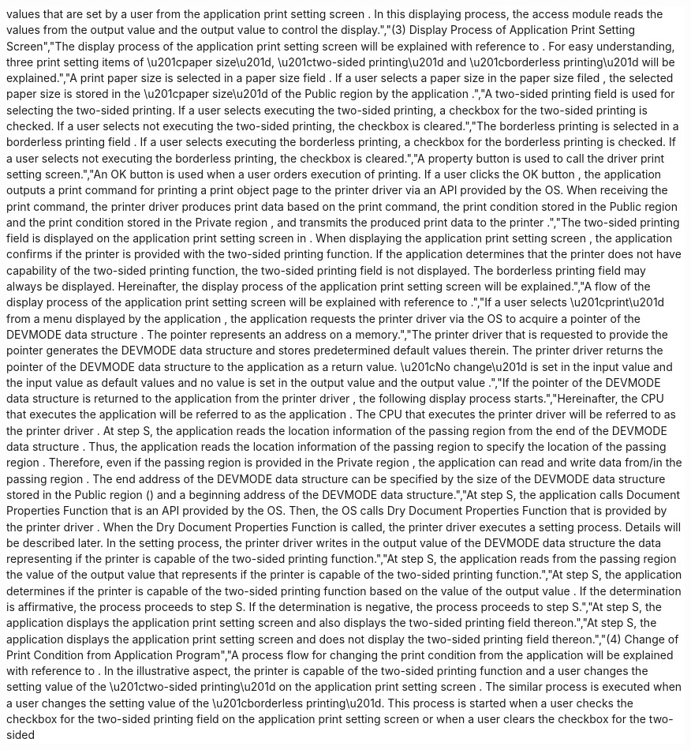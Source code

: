 values that are set by a user from the application print setting screen . In this displaying process, the access module reads the values from the output value  and the output value  to control the display.","(3) Display Process of Application Print Setting Screen","The display process of the application print setting screen  will be explained with reference to . For easy understanding, three print setting items of \u201cpaper size\u201d, \u201ctwo-sided printing\u201d and \u201cborderless printing\u201d will be explained.","A print paper size is selected in a paper size field . If a user selects a paper size in the paper size filed , the selected paper size is stored in the \u201cpaper size\u201d of the Public region  by the application .","A two-sided printing field is used for selecting the two-sided printing. If a user selects executing the two-sided printing, a checkbox for the two-sided printing is checked. If a user selects not executing the two-sided printing, the checkbox is cleared.","The borderless printing is selected in a borderless printing field . If a user selects executing the borderless printing, a checkbox for the borderless printing is checked. If a user selects not executing the borderless printing, the checkbox is cleared.","A property button is used to call the driver print setting screen.","An OK button is used when a user orders execution of printing. If a user clicks the OK button , the application  outputs a print command for printing a print object page to the printer driver  via an API provided by the OS. When receiving the print command, the printer driver  produces print data based on the print command, the print condition stored in the Public region  and the print condition stored in the Private region , and transmits the produced print data to the printer .","The two-sided printing field is displayed on the application print setting screen  in . When displaying the application print setting screen , the application  confirms if the printer  is provided with the two-sided printing function. If the application  determines that the printer  does not have capability of the two-sided printing function, the two-sided printing field is not displayed. The borderless printing field may always be displayed. Hereinafter, the display process of the application print setting screen  will be explained.","A flow of the display process of the application print setting screen  will be explained with reference to .","If a user selects \u201cprint\u201d from a menu displayed by the application , the application  requests the printer driver  via the OS to acquire a pointer of the DEVMODE data structure . The pointer represents an address on a memory.","The printer driver  that is requested to provide the pointer generates the DEVMODE data structure  and stores predetermined default values therein. The printer driver  returns the pointer of the DEVMODE data structure  to the application  as a return value. \u201cNo change\u201d is set in the input value  and the input value  as default values and no value is set in the output value  and the output value .","If the pointer of the DEVMODE data structure  is returned to the application  from the printer driver , the following display process starts.","Hereinafter, the CPU  that executes the application  will be referred to as the application . The CPU  that executes the printer driver  will be referred to as the printer driver . At step S, the application  reads the location information of the passing region from the end of the DEVMODE data structure . Thus, the application  reads the location information of the passing region to specify the location of the passing region . Therefore, even if the passing region  is provided in the Private region , the application  can read and write data from\/in the passing region . The end address of the DEVMODE data structure  can be specified by the size of the DEVMODE data structure stored in the Public region () and a beginning address of the DEVMODE data structure.","At step S, the application  calls Document Properties Function that is an API provided by the OS. Then, the OS calls Dry Document Properties Function that is provided by the printer driver . When the Dry Document Properties Function is called, the printer driver  executes a setting process. Details will be described later. In the setting process, the printer driver  writes in the output value  of the DEVMODE data structure  the data representing if the printer  is capable of the two-sided printing function.","At step S, the application  reads from the passing region  the value of the output value  that represents if the printer  is capable of the two-sided printing function.","At step S, the application  determines if the printer  is capable of the two-sided printing function based on the value of the output value . If the determination is affirmative, the process proceeds to step S. If the determination is negative, the process proceeds to step S.","At step S, the application  displays the application print setting screen  and also displays the two-sided printing field thereon.","At step S, the application  displays the application print setting screen  and does not display the two-sided printing field thereon.","(4) Change of Print Condition from Application Program","A process flow for changing the print condition from the application  will be explained with reference to . In the illustrative aspect, the printer  is capable of the two-sided printing function and a user changes the setting value of the \u201ctwo-sided printing\u201d on the application print setting screen . The similar process is executed when a user changes the setting value of the \u201cborderless printing\u201d. This process is started when a user checks the checkbox for the two-sided printing field on the application print setting screen  or when a user clears the checkbox for the two-sided